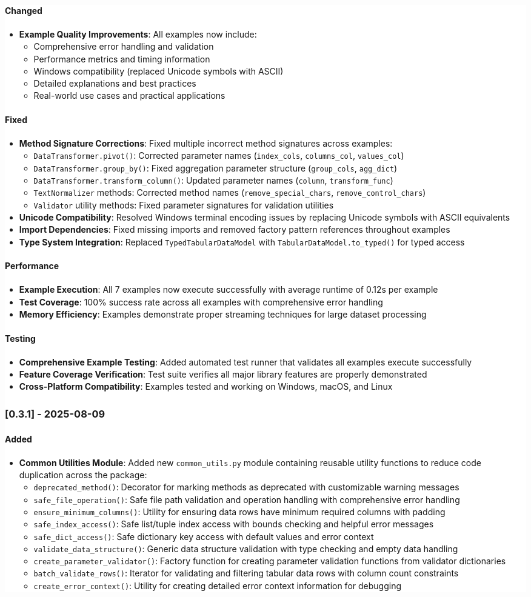 #### Changed
- **Example Quality Improvements**: All examples now include:
  - Comprehensive error handling and validation
  - Performance metrics and timing information
  - Windows compatibility (replaced Unicode symbols with ASCII)
  - Detailed explanations and best practices
  - Real-world use cases and practical applications

#### Fixed
- **Method Signature Corrections**: Fixed multiple incorrect method signatures across examples:
  - `DataTransformer.pivot()`: Corrected parameter names (`index_cols`, `columns_col`, `values_col`)
  - `DataTransformer.group_by()`: Fixed aggregation parameter structure (`group_cols`, `agg_dict`)
  - `DataTransformer.transform_column()`: Updated parameter names (`column`, `transform_func`)
  - `TextNormalizer` methods: Corrected method names (`remove_special_chars`, `remove_control_chars`)
  - `Validator` utility methods: Fixed parameter signatures for validation utilities
- **Unicode Compatibility**: Resolved Windows terminal encoding issues by replacing Unicode symbols with ASCII equivalents
- **Import Dependencies**: Fixed missing imports and removed factory pattern references throughout examples
- **Type System Integration**: Replaced `TypedTabularDataModel` with `TabularDataModel.to_typed()` for typed access

#### Performance
- **Example Execution**: All 7 examples now execute successfully with average runtime of 0.12s per example
- **Test Coverage**: 100% success rate across all examples with comprehensive error handling
- **Memory Efficiency**: Examples demonstrate proper streaming techniques for large dataset processing

#### Testing
- **Comprehensive Example Testing**: Added automated test runner that validates all examples execute successfully
- **Feature Coverage Verification**: Test suite verifies all major library features are properly demonstrated
- **Cross-Platform Compatibility**: Examples tested and working on Windows, macOS, and Linux

### [0.3.1] - 2025-08-09

#### Added
- **Common Utilities Module**: Added new `common_utils.py` module containing reusable utility functions to reduce code duplication across the package:
  - `deprecated_method()`: Decorator for marking methods as deprecated with customizable warning messages
  - `safe_file_operation()`: Safe file path validation and operation handling with comprehensive error handling
  - `ensure_minimum_columns()`: Utility for ensuring data rows have minimum required columns with padding
  - `safe_index_access()`: Safe list/tuple index access with bounds checking and helpful error messages
  - `safe_dict_access()`: Safe dictionary key access with default values and error context
  - `validate_data_structure()`: Generic data structure validation with type checking and empty data handling
  - `create_parameter_validator()`: Factory function for creating parameter validation functions from validator dictionaries
  - `batch_validate_rows()`: Iterator for validating and filtering tabular data rows with column count constraints
  - `create_error_context()`: Utility for creating detailed error context information for debugging
